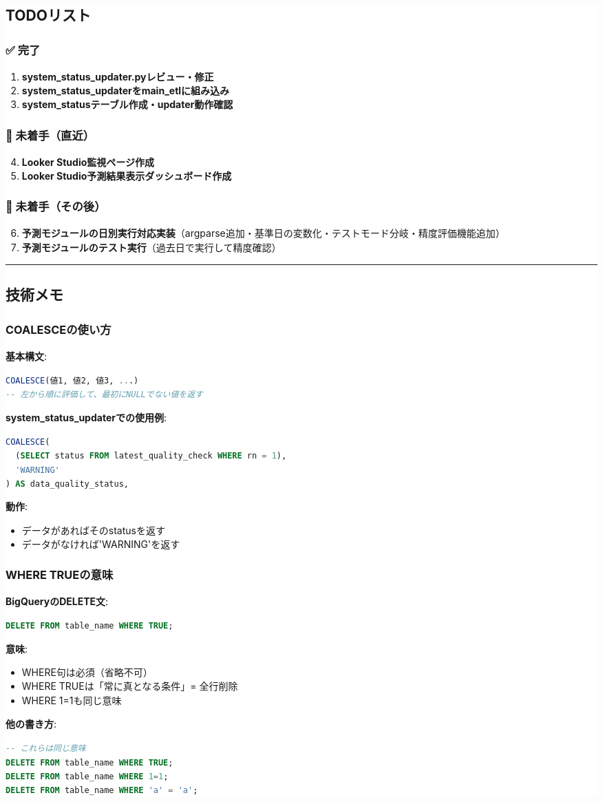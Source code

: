## TODOリスト

### ✅ 完了
1. **system_status_updater.pyレビュー・修正**
2. **system_status_updaterをmain_etlに組み込み**
3. **system_statusテーブル作成・updater動作確認**

### 🔲 未着手（直近）
4. **Looker Studio監視ページ作成**
5. **Looker Studio予測結果表示ダッシュボード作成**

### 🔲 未着手（その後）
6. **予測モジュールの日別実行対応実装**（argparse追加・基準日の変数化・テストモード分岐・精度評価機能追加）
7. **予測モジュールのテスト実行**（過去日で実行して精度確認）

---

## 技術メモ

### COALESCEの使い方

**基本構文**:
```sql
COALESCE(値1, 値2, 値3, ...)
-- 左から順に評価して、最初にNULLでない値を返す
```

**system_status_updaterでの使用例**:
```sql
COALESCE(
  (SELECT status FROM latest_quality_check WHERE rn = 1),
  'WARNING'
) AS data_quality_status,
```

**動作**:
- データがあればそのstatusを返す
- データがなければ'WARNING'を返す

### WHERE TRUEの意味

**BigQueryのDELETE文**:
```sql
DELETE FROM table_name WHERE TRUE;
```

**意味**:
- WHERE句は必須（省略不可）
- WHERE TRUEは「常に真となる条件」= 全行削除
- WHERE 1=1も同じ意味

**他の書き方**:
```sql
-- これらは同じ意味
DELETE FROM table_name WHERE TRUE;
DELETE FROM table_name WHERE 1=1;
DELETE FROM table_name WHERE 'a' = 'a';
```
